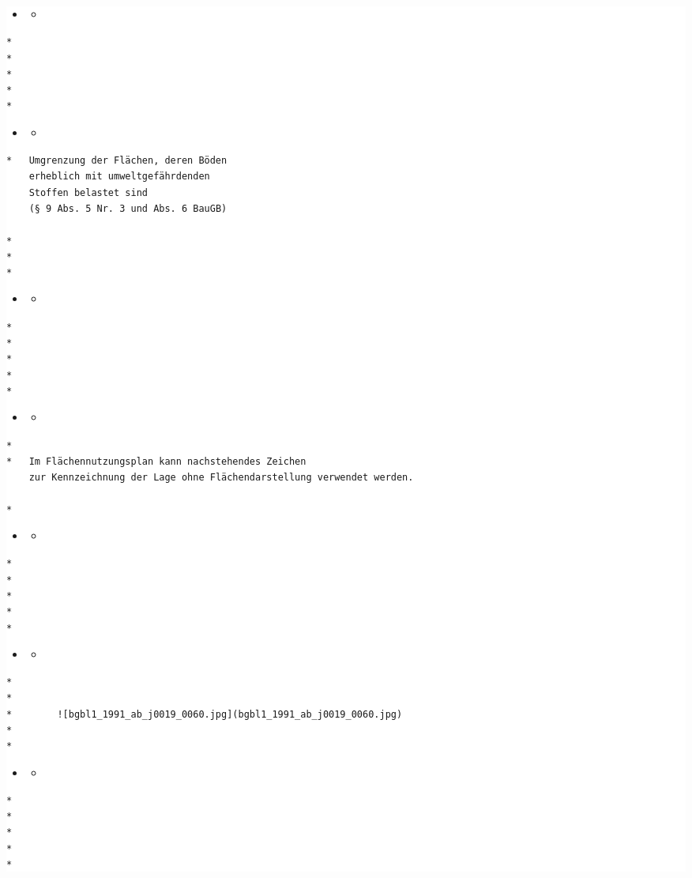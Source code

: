 *    *
    *
    *
    *
    *
    *

*    *
    *   Umgrenzung der Flächen, deren Böden
        erheblich mit umweltgefährdenden
        Stoffen belastet sind
        (§ 9 Abs. 5 Nr. 3 und Abs. 6 BauGB)

    *
    *
    *

*    *
    *
    *
    *
    *
    *

*    *
    *
    *   Im Flächennutzungsplan kann nachstehendes Zeichen
        zur Kennzeichnung der Lage ohne Flächendarstellung verwendet werden.

    *

*    *
    *
    *
    *
    *
    *

*    *
    *
    *
    *        ![bgbl1_1991_ab_j0019_0060.jpg](bgbl1_1991_ab_j0019_0060.jpg)
    *
    *

*    *
    *
    *
    *
    *
    *
